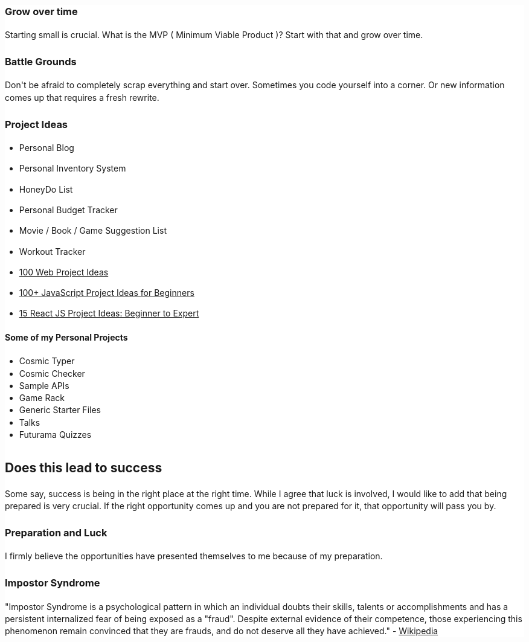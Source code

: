 ### Grow over time

Starting small is crucial. What is the MVP ( Minimum Viable Product )? Start with that and grow over time.

### Battle Grounds

Don't be afraid to completely scrap everything and start over. Sometimes you code yourself into a corner. Or new information comes up that requires a fresh rewrite. 

### Project Ideas

* Personal Blog
* Personal Inventory System
* HoneyDo List
* Personal Budget Tracker
* Movie / Book / Game Suggestion List
* Workout Tracker

* [100 Web Project Ideas](https://efficientuser.com/2020/03/15/100-web-project-ideas/)
* [100+ JavaScript Project Ideas for Beginners](https://jsbeginners.com/javascript-projects-for-beginners/)
* [15 React JS Project Ideas: Beginner to Expert](https://blog.nerdjfpb.com/project-ideas-for-react-js-beginners-to-expert/)

#### Some of my Personal Projects

* Cosmic Typer
* Cosmic Checker
* Sample APIs
* Game Rack
* Generic Starter Files
* Talks
* Futurama Quizzes

## Does this lead to success

Some say, success is being in the right place at the right time. While I agree that luck is involved, I would like to add that being prepared is very crucial. If the right opportunity comes up and you are not prepared for it, that opportunity will pass you by.

### Preparation and Luck

I firmly believe the opportunities have presented themselves to me because of my preparation.

### Impostor Syndrome

"Impostor Syndrome is a psychological pattern in which an individual doubts their skills, talents or accomplishments and has a persistent internalized fear of being exposed as a "fraud". Despite external evidence of their competence, those experiencing this phenomenon remain convinced that they are frauds, and do not deserve all they have achieved." - [Wikipedia](https://en.wikipedia.org/wiki/Impostor_syndrome)
